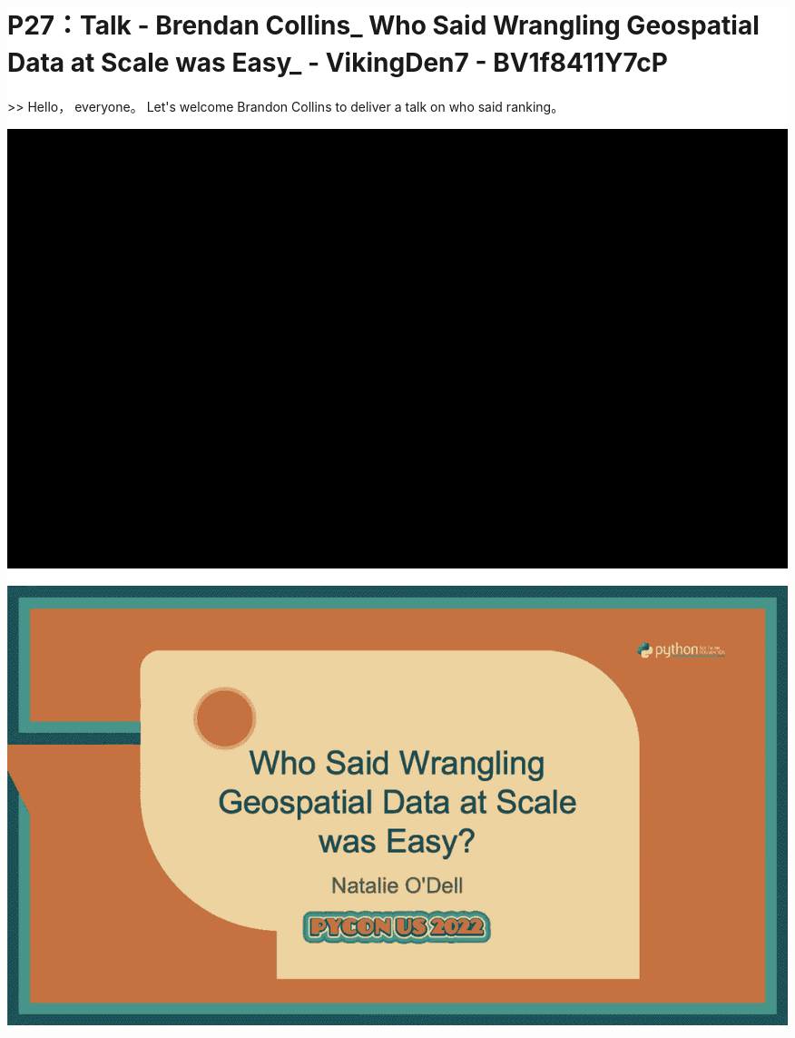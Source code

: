 # P27：Talk - Brendan Collins_ Who Said Wrangling Geospatial Data at Scale was Easy_ - VikingDen7 - BV1f8411Y7cP

 \>\> Hello， everyone。 Let's welcome Brandon Collins to deliver a talk on who said ranking。



![](img/a2643f9d5e12a977ee487808bc5263f6_1.png)

![](img/a2643f9d5e12a977ee487808bc5263f6_2.png)
